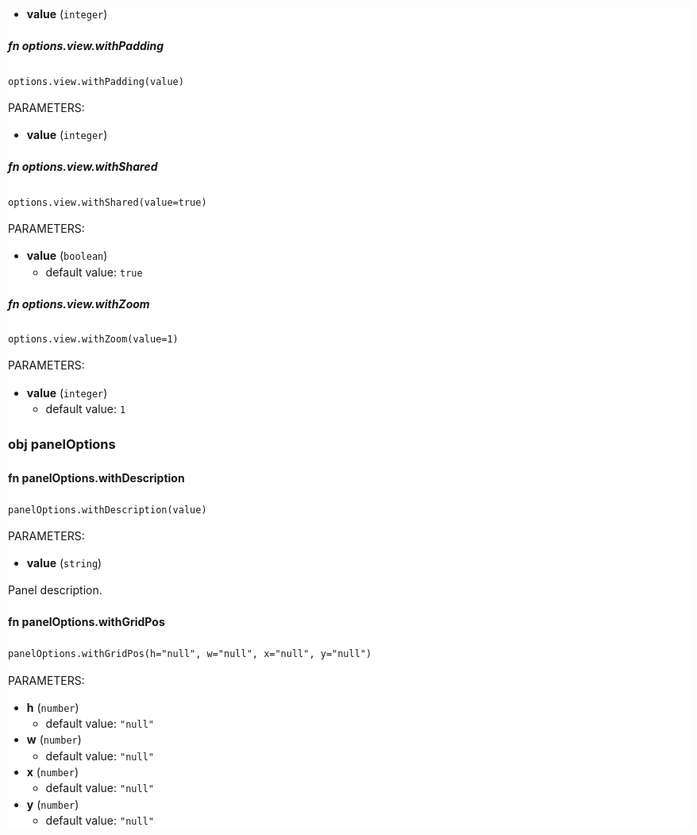 * **value** (`integer`)


##### fn options.view.withPadding

```jsonnet
options.view.withPadding(value)
```

PARAMETERS:

* **value** (`integer`)


##### fn options.view.withShared

```jsonnet
options.view.withShared(value=true)
```

PARAMETERS:

* **value** (`boolean`)
   - default value: `true`


##### fn options.view.withZoom

```jsonnet
options.view.withZoom(value=1)
```

PARAMETERS:

* **value** (`integer`)
   - default value: `1`


### obj panelOptions


#### fn panelOptions.withDescription

```jsonnet
panelOptions.withDescription(value)
```

PARAMETERS:

* **value** (`string`)

Panel description.
#### fn panelOptions.withGridPos

```jsonnet
panelOptions.withGridPos(h="null", w="null", x="null", y="null")
```

PARAMETERS:

* **h** (`number`)
   - default value: `"null"`
* **w** (`number`)
   - default value: `"null"`
* **x** (`number`)
   - default value: `"null"`
* **y** (`number`)
   - default value: `"null"`
